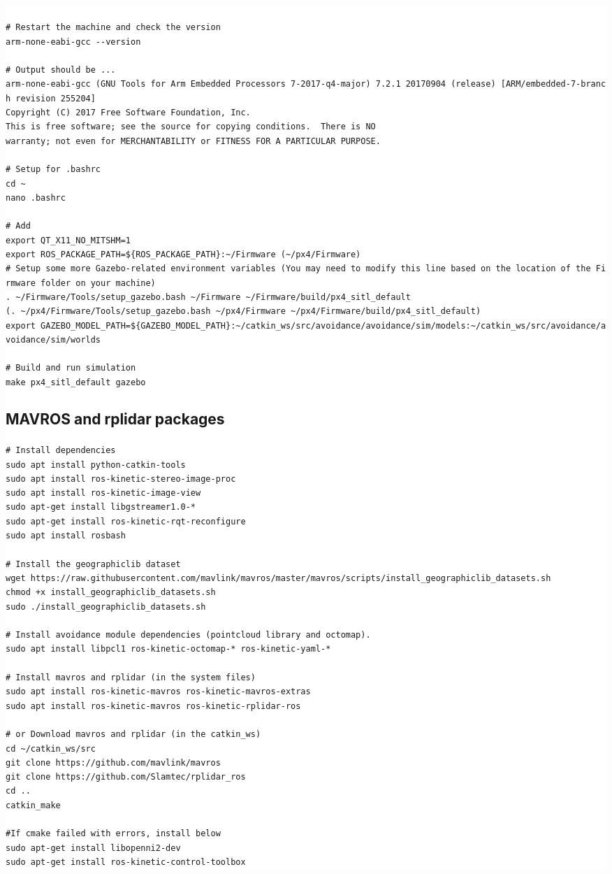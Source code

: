 ```

# Restart the machine and check the version
arm-none-eabi-gcc --version

# Output should be ...
arm-none-eabi-gcc (GNU Tools for Arm Embedded Processors 7-2017-q4-major) 7.2.1 20170904 (release) [ARM/embedded-7-branch revision 255204]
Copyright (C) 2017 Free Software Foundation, Inc.
This is free software; see the source for copying conditions.  There is NO
warranty; not even for MERCHANTABILITY or FITNESS FOR A PARTICULAR PURPOSE.

# Setup for .bashrc
cd ~
nano .bashrc

# Add
export QT_X11_NO_MITSHM=1
export ROS_PACKAGE_PATH=${ROS_PACKAGE_PATH}:~/Firmware (~/px4/Firmware)
# Setup some more Gazebo-related environment variables (You may need to modify this line based on the location of the Firmware folder on your machine)
. ~/Firmware/Tools/setup_gazebo.bash ~/Firmware ~/Firmware/build/px4_sitl_default
(. ~/px4/Firmware/Tools/setup_gazebo.bash ~/px4/Firmware ~/px4/Firmware/build/px4_sitl_default)
export GAZEBO_MODEL_PATH=${GAZEBO_MODEL_PATH}:~/catkin_ws/src/avoidance/avoidance/sim/models:~/catkin_ws/src/avoidance/avoidance/sim/worlds

# Build and run simulation
make px4_sitl_default gazebo
```


## MAVROS and rplidar packages
```
# Install dependencies
sudo apt install python-catkin-tools
sudo apt install ros-kinetic-stereo-image-proc
sudo apt install ros-kinetic-image-view
sudo apt-get install libgstreamer1.0-*
sudo apt-get install ros-kinetic-rqt-reconfigure
sudo apt install rosbash

# Install the geographiclib dataset
wget https://raw.githubusercontent.com/mavlink/mavros/master/mavros/scripts/install_geographiclib_datasets.sh
chmod +x install_geographiclib_datasets.sh
sudo ./install_geographiclib_datasets.sh

# Install avoidance module dependencies (pointcloud library and octomap).
sudo apt install libpcl1 ros-kinetic-octomap-* ros-kinetic-yaml-*

# Install mavros and rplidar (in the system files)
sudo apt install ros-kinetic-mavros ros-kinetic-mavros-extras
sudo apt install ros-kinetic-mavros ros-kinetic-rplidar-ros

# or Download mavros and rplidar (in the catkin_ws)
cd ~/catkin_ws/src
git clone https://github.com/mavlink/mavros
git clone https://github.com/Slamtec/rplidar_ros
cd ..
catkin_make 

#If cmake failed with errors, install below
sudo apt-get install libopenni2-dev
sudo apt-get install ros-kinetic-control-toolbox
```